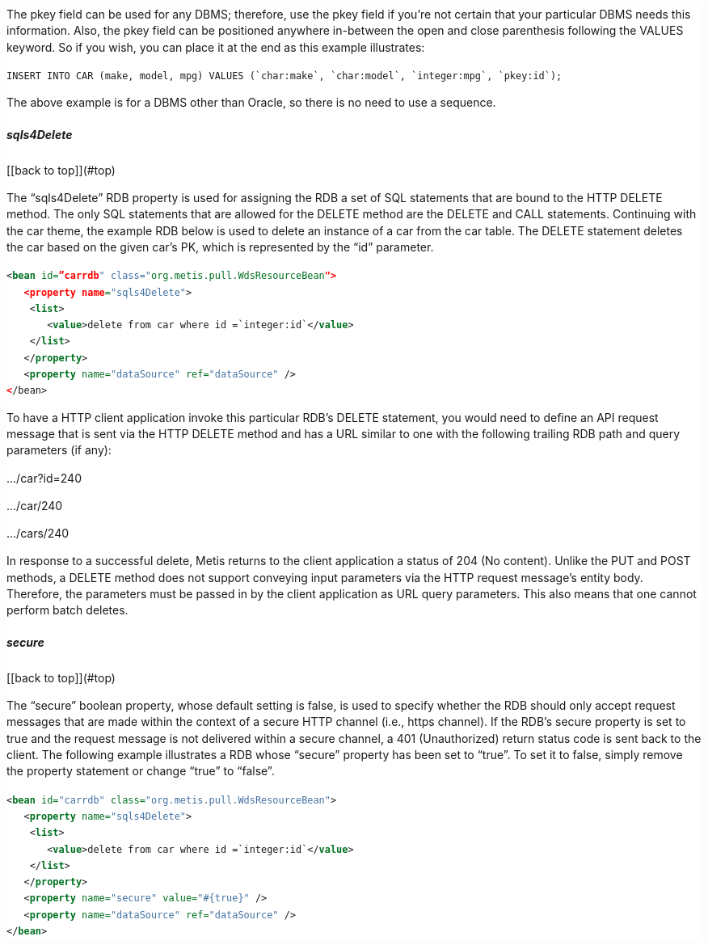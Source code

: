 The pkey field can be used for any DBMS; therefore, use the pkey field if you’re not certain that your particular DBMS needs this information. Also, the pkey field can be positioned anywhere in-between the open and close parenthesis following the VALUES keyword.  So if you wish, you can place it at the end as this example illustrates:

	INSERT INTO CAR (make, model, mpg) VALUES (`char:make`, `char:model`, `integer:mpg`, `pkey:id`);

The above example is for a DBMS other than Oracle, so there is no need to use a sequence. 


<h5 id="sqls4Delete">sqls4Delete</h5>
[[back to top]](#top)

The “sqls4Delete” RDB property is used for assigning the RDB a set of SQL statements that are bound to the HTTP DELETE method.  The only SQL statements that are allowed for the DELETE method are the DELETE and CALL statements.  Continuing with the car theme, the example RDB below is used to delete an instance of a car from the car table. The DELETE statement deletes the car based on the given car’s PK, which is represented by the “id” parameter. 

```xml
<bean id=”carrdb" class="org.metis.pull.WdsResourceBean">
   <property name="sqls4Delete">
	<list>
       <value>delete from car where id =`integer:id`</value>
	</list>
   </property>
   <property name="dataSource" ref="dataSource" /> 
</bean>
```


To have a HTTP client application invoke this particular RDB’s DELETE statement, you would need to define an API request message that is sent via the HTTP DELETE method and has a URL similar to one with the following trailing RDB path and query parameters (if any):

.../car?id=240

.../car/240

.../cars/240

In response to a successful delete, Metis returns to the client application a status of 204 (No content). Unlike the PUT and POST methods, a DELETE method does not support conveying input parameters via the HTTP request message’s entity body. Therefore, the parameters must be passed in by the client application as URL query parameters. This also means that one cannot perform batch deletes. 


<h5 id="secure">secure</h5>
[[back to top]](#top)

The “secure” boolean property, whose default setting is false, is used to specify whether the RDB should only accept request messages that are made within the context of a secure HTTP channel (i.e., https channel).  If the RDB’s secure property is set to true and the request message is not delivered within a secure channel, a 401 (Unauthorized) return status code is sent back to the client. The following example illustrates a RDB whose “secure” property has been set to “true”. To set it to false, simply remove the property statement or change “true” to “false”.

```xml
<bean id="carrdb" class="org.metis.pull.WdsResourceBean">
   <property name="sqls4Delete">
	<list>
       <value>delete from car where id =`integer:id`</value>
	</list>
   </property>
   <property name="secure" value="#{true}" /> 
   <property name="dataSource" ref="dataSource" /> 
</bean>
```
